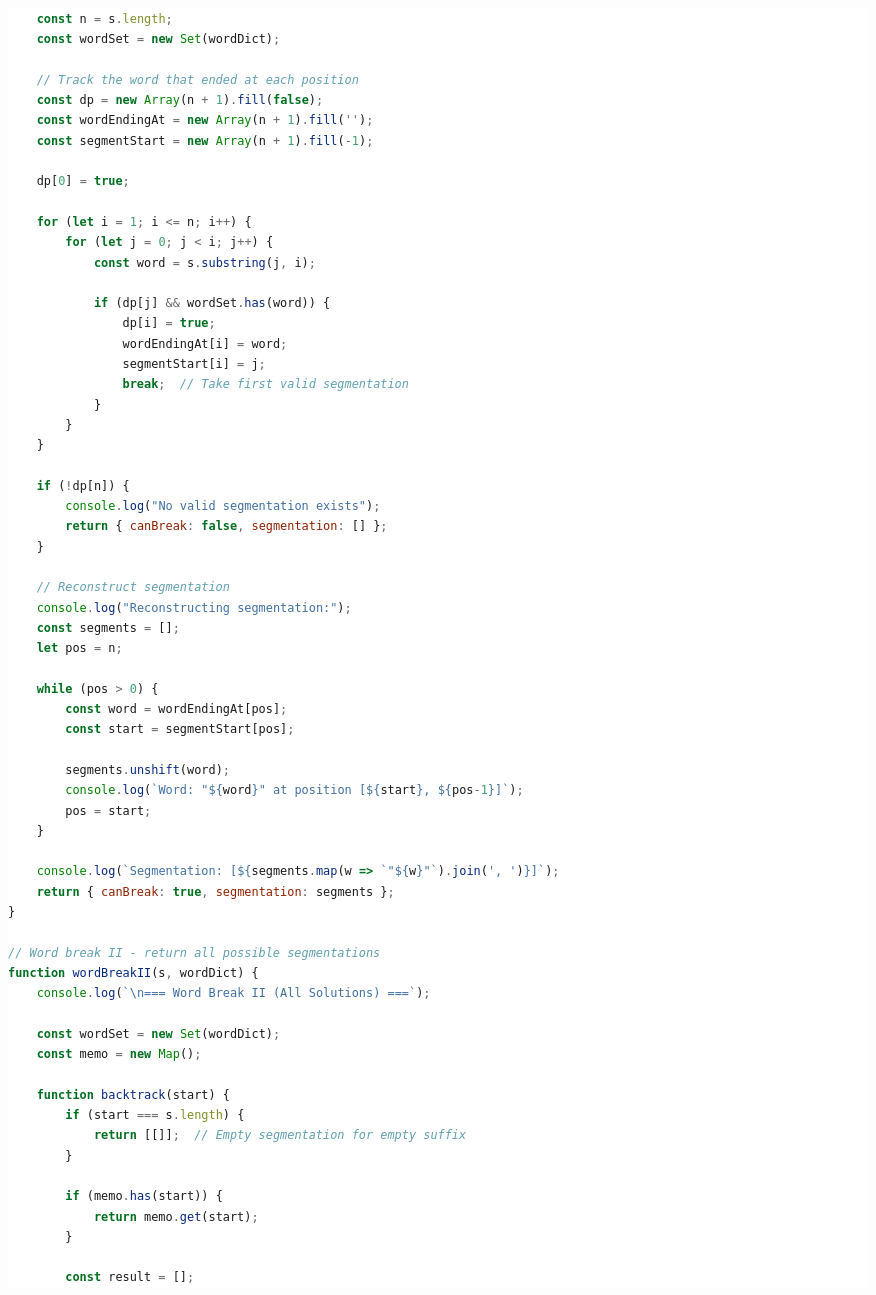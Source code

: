 ```javascript
    const n = s.length;
    const wordSet = new Set(wordDict);
    
    // Track the word that ended at each position
    const dp = new Array(n + 1).fill(false);
    const wordEndingAt = new Array(n + 1).fill('');
    const segmentStart = new Array(n + 1).fill(-1);
    
    dp[0] = true;
    
    for (let i = 1; i <= n; i++) {
        for (let j = 0; j < i; j++) {
            const word = s.substring(j, i);
            
            if (dp[j] && wordSet.has(word)) {
                dp[i] = true;
                wordEndingAt[i] = word;
                segmentStart[i] = j;
                break;  // Take first valid segmentation
            }
        }
    }
    
    if (!dp[n]) {
        console.log("No valid segmentation exists");
        return { canBreak: false, segmentation: [] };
    }
    
    // Reconstruct segmentation
    console.log("Reconstructing segmentation:");
    const segments = [];
    let pos = n;
    
    while (pos > 0) {
        const word = wordEndingAt[pos];
        const start = segmentStart[pos];
        
        segments.unshift(word);
        console.log(`Word: "${word}" at position [${start}, ${pos-1}]`);
        pos = start;
    }
    
    console.log(`Segmentation: [${segments.map(w => `"${w}"`).join(', ')}]`);
    return { canBreak: true, segmentation: segments };
}

// Word break II - return all possible segmentations
function wordBreakII(s, wordDict) {
    console.log(`\n=== Word Break II (All Solutions) ===`);
    
    const wordSet = new Set(wordDict);
    const memo = new Map();
    
    function backtrack(start) {
        if (start === s.length) {
            return [[]];  // Empty segmentation for empty suffix
        }
        
        if (memo.has(start)) {
            return memo.get(start);
        }
        
        const result = [];
```